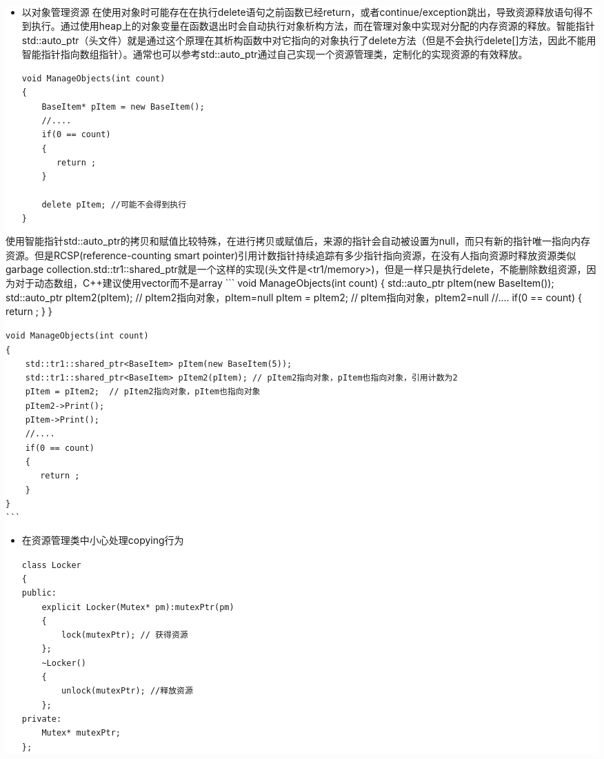 * 以对象管理资源
在使用对象时可能存在在执行delete语句之前函数已经return，或者continue/exception跳出，导致资源释放语句得不到执行。通过使用heap上的对象变量在函数退出时会自动执行对象析构方法，而在管理对象中实现对分配的内存资源的释放。智能指针std::auto_ptr（头文件<memory>）就是通过这个原理在其析构函数中对它指向的对象执行了delete方法（但是不会执行delete[]方法，因此不能用智能指针指向数组指针）。通常也可以参考std::auto_ptr通过自己实现一个资源管理类，定制化的实现资源的有效释放。
    ```
    void ManageObjects(int count)
    {
        BaseItem* pItem = new BaseItem();
        //....
        if(0 == count)
        {
           return ;
        }

        delete pItem; //可能不会得到执行
    }
    ```
使用智能指针std::auto_ptr的拷贝和赋值比较特殊，在进行拷贝或赋值后，来源的指针会自动被设置为null，而只有新的指针唯一指向内存资源。但是RCSP(reference-counting smart pointer)引用计数指针持续追踪有多少指针指向资源，在没有人指向资源时释放资源类似garbage collection.std::tr1::shared_ptr就是一个这样的实现(头文件是<tr1/memory>)，但是一样只是执行delete，不能删除数组资源，因为对于动态数组，C++建议使用vector而不是array
    ```
    void ManageObjects(int count)
    {
        std::auto_ptr<BaseItem> pItem(new BaseItem());
        std::auto_ptr<BaseItem> pItem2(pItem); // pItem2指向对象，pItem=null
        pItem = pItem2;  // pItem指向对象，pItem2=null
        //....
        if(0 == count)
        {
           return ;
        }
    }

    void ManageObjects(int count)
    {
        std::tr1::shared_ptr<BaseItem> pItem(new BaseItem(5));
        std::tr1::shared_ptr<BaseItem> pItem2(pItem); // pItem2指向对象，pItem也指向对象，引用计数为2
        pItem = pItem2;  // pItem2指向对象，pItem也指向对象
        pItem2->Print();
        pItem->Print();
        //....
        if(0 == count)
        {
           return ;
        }
    }
    ```
* 在资源管理类中小心处理copying行为
    ```
    class Locker
    {
    public:
        explicit Locker(Mutex* pm):mutexPtr(pm)
        {
            lock(mutexPtr); // 获得资源
        };
        ~Locker()
        {
            unlock(mutexPtr); //释放资源
        };
    private:
        Mutex* mutexPtr;
    };
